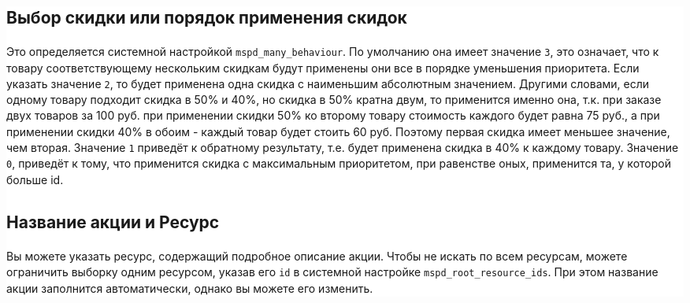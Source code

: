 ## Выбор скидки или порядок применения скидок

Это определяется системной настройкой `mspd_many_behaviour`. По умолчанию она имеет значение `3`, это означает, что к товару соответствующему нескольким скидкам будут применены они все в порядке уменьшения приоритета. Если указать значение `2`, то будет применена одна скидка с наименьшим абсолютным значением. Другими словами, если одному товару подходит скидка в 50% и 40%, но скидка в 50% кратна двум, то применится именно она, т.к. при заказе двух товаров за 100 руб. при применении скидки 50% ко второму товару стоимость каждого будет равна 75 руб., а при применении скидки 40% в обоим - каждый товар будет стоить 60 руб. Поэтому первая скидка имеет меньшее значение, чем вторая.
Значение `1` приведёт к обратному результату, т.е. будет применена скидка в 40% к каждому товару. Значение `0`, приведёт к тому, что применится скидка с максимальным приоритетом, при равенстве оных, применится та, у которой больше id.

## Название акции и Ресурс

Вы можете указать ресурс, содержащий подробное описание акции. Чтобы не искать по всем ресурсам, можете ограничить выборку одним ресурсом, указав его `id` в системной настройке `mspd_root_resource_ids`. При этом название акции заполнится автоматически, однако вы можете его изменить.
